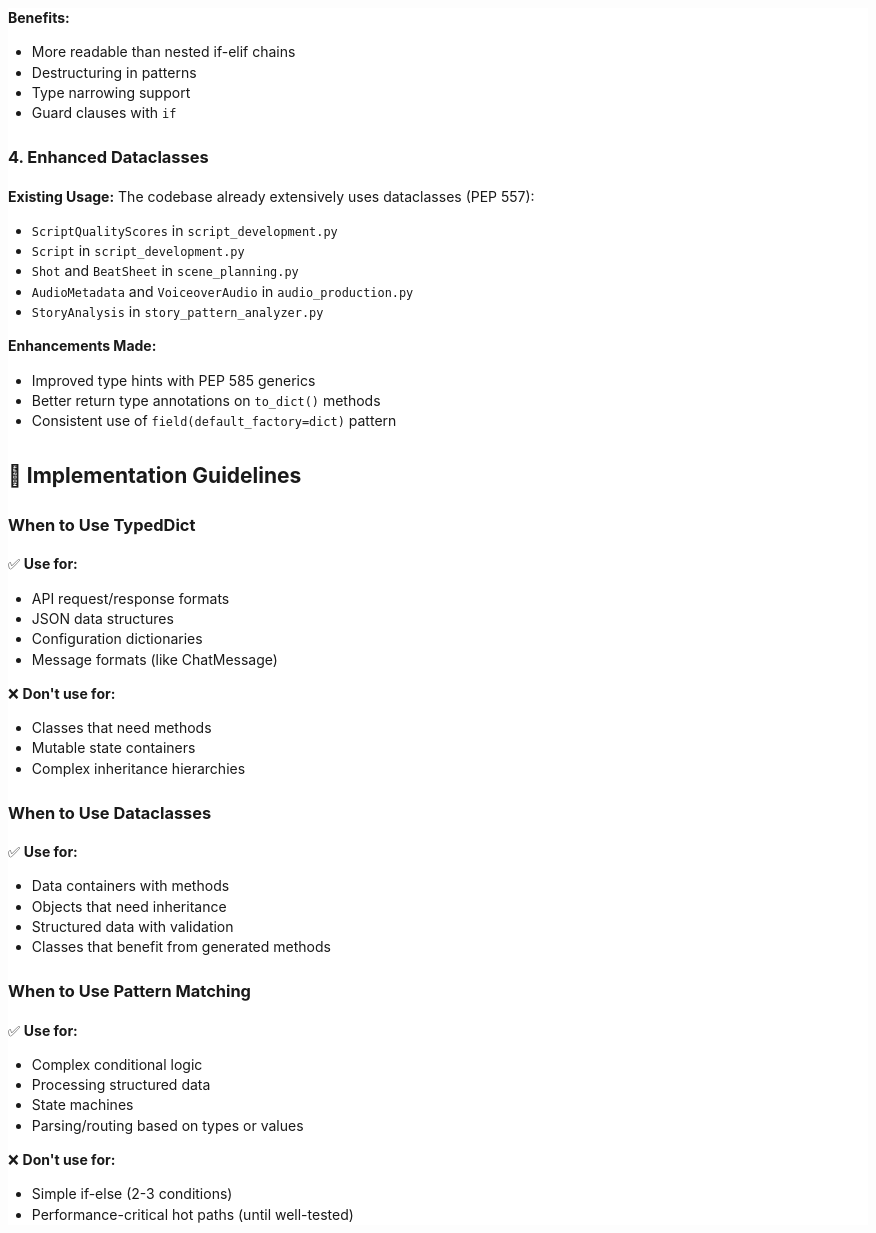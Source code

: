 **Benefits:**
- More readable than nested if-elif chains
- Destructuring in patterns
- Type narrowing support
- Guard clauses with `if`

### 4. Enhanced Dataclasses

**Existing Usage:** The codebase already extensively uses dataclasses (PEP 557):
- `ScriptQualityScores` in `script_development.py`
- `Script` in `script_development.py`
- `Shot` and `BeatSheet` in `scene_planning.py`
- `AudioMetadata` and `VoiceoverAudio` in `audio_production.py`
- `StoryAnalysis` in `story_pattern_analyzer.py`

**Enhancements Made:**
- Improved type hints with PEP 585 generics
- Better return type annotations on `to_dict()` methods
- Consistent use of `field(default_factory=dict)` pattern

## 🎯 Implementation Guidelines

### When to Use TypedDict
✅ **Use for:**
- API request/response formats
- JSON data structures
- Configuration dictionaries
- Message formats (like ChatMessage)

❌ **Don't use for:**
- Classes that need methods
- Mutable state containers
- Complex inheritance hierarchies

### When to Use Dataclasses
✅ **Use for:**
- Data containers with methods
- Objects that need inheritance
- Structured data with validation
- Classes that benefit from generated methods

### When to Use Pattern Matching
✅ **Use for:**
- Complex conditional logic
- Processing structured data
- State machines
- Parsing/routing based on types or values

❌ **Don't use for:**
- Simple if-else (2-3 conditions)
- Performance-critical hot paths (until well-tested)
